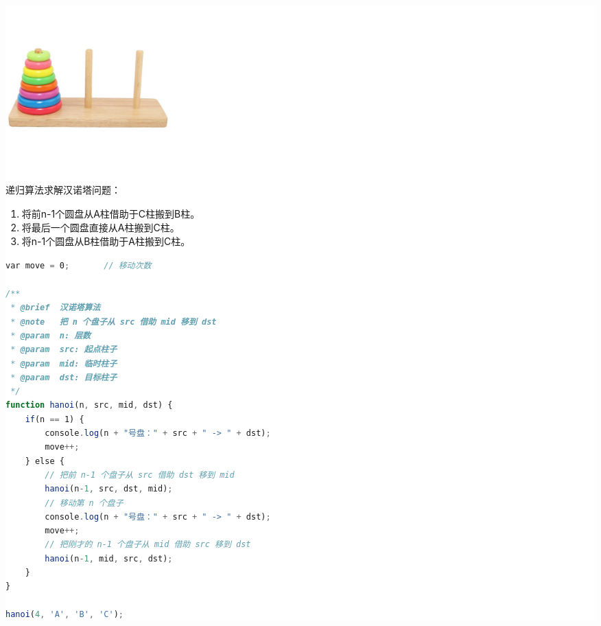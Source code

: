 <img src="./img/C14/14-3/9.png" style="zoom:40%;" />

递归算法求解汉诺塔问题：

1. 将前n-1个圆盘从A柱借助于C柱搬到B柱。
2. 将最后一个圆盘直接从A柱搬到C柱。
3. 将n-1个圆盘从B柱借助于A柱搬到C柱。

```js
var move = 0;       // 移动次数

/**
 * @brief  汉诺塔算法
 * @note   把 n 个盘子从 src 借助 mid 移到 dst
 * @param  n: 层数
 * @param  src: 起点柱子
 * @param  mid: 临时柱子
 * @param  dst: 目标柱子
 */
function hanoi(n, src, mid, dst) {
    if(n == 1) {
        console.log(n + "号盘：" + src + " -> " + dst);
        move++;
    } else {
        // 把前 n-1 个盘子从 src 借助 dst 移到 mid
        hanoi(n-1, src, dst, mid);
        // 移动第 n 个盘子
        console.log(n + "号盘：" + src + " -> " + dst);
        move++;
        // 把刚才的 n-1 个盘子从 mid 借助 src 移到 dst
        hanoi(n-1, mid, src, dst);
    }
}

hanoi(4, 'A', 'B', 'C');
```